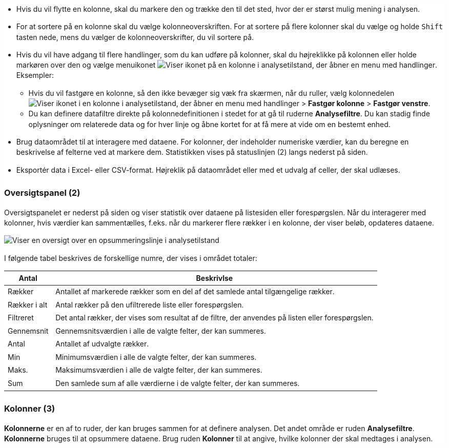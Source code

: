 - Hvis du vil flytte en kolonne, skal du markere den og trække den til det sted, hvor der er størst mulig mening i analysen.
- For at sortere på en kolonne skal du vælge kolonneoverskriften. For at sortere på flere kolonner skal du vælge og holde <kbd>Shift</kbd> tasten nede, mens du vælger de kolonneoverskrifter, du vil sortere på.
- Hvis du vil have adgang til flere handlinger, som du kan udføre på kolonner, skal du højreklikke på kolonnen eller holde markøren over den og vælge menuikonet ![Viser ikonet på en kolonne i analysetilstand, der åbner en menu med handlinger](media/analysis-mode-column-menu-icon.png). Eksempler:

  - Hvis du vil fastgøre en kolonne, så den ikke bevæger sig væk fra skærmen, når du ruller, vælg kolonnedelen ![Viser ikonet i en kolonne i analysetilstand, der åbner en menu med handlinger](media/analysis-mode-column-menu-icon.png) > **Fastgør kolonne** > **Fastgør venstre**.
  - Du kan definere datafiltre direkte på kolonnedefinitionen i stedet for at gå til ruderne **Analysefiltre**. Du kan stadig finde oplysninger om relaterede data og for hver linje og åbne kortet for at få mere at vide om en bestemt enhed.
- Brug dataområdet til at interagere med dataene. For kolonner, der indeholder numeriske værdier, kan du beregne en beskrivelse af felterne ved at markere dem. Statistikken vises på statuslinjen (2) langs nederst på siden.
- Eksportér data i Excel- eller CSV-format. Højreklik på dataområdet eller med et udvalg af celler, der skal udlæses.

### Oversigtspanel (2)

Oversigtspanelet er nederst på siden og viser statistik over dataene på listesiden eller forespørgslen. Når du interagerer med kolonner, hvis værdier kan sammentælles, f.eks. når du markerer flere rækker i en kolonne, der viser beløb, opdateres dataene.

![Viser en oversigt over en opsummeringslinje i analysetilstand](media/analysis-mode-totals-row.png)

I følgende tabel beskrives de forskellige numre, der vises i området totaler:

|Antal|Beskrivlse|
|-|-|
|Rækker|Antallet af markerede rækker som en del af det samlede antal tilgængelige rækker. |
|Rækker i alt|Antal rækker på den ufiltrerede liste eller forespørgslen.|
|Filtreret|Det antal rækker, der vises som resultat af de filtre, der anvendes på listen eller forespørgslen.|
|Gennemsnit|Gennemsnitsværdien i alle de valgte felter, der kan summeres.|
|Antal|Antallet af udvalgte rækker.|
|Min|Minimumsværdien i alle de valgte felter, der kan summeres.|
|Maks.|Maksimumsværdien i alle de valgte felter, der kan summeres.|
|Sum|Den samlede sum af alle værdierne i de valgte felter, der kan summeres.|

### Kolonner (3)

**Kolonnerne** er en af to ruder, der kan bruges sammen for at definere analysen. Det andet område er ruden **Analysefiltre**. **Kolonnerne** bruges til at opsummere dataene. Brug ruden **Kolonner** til at angive, hvilke kolonner der skal medtages i analysen.
